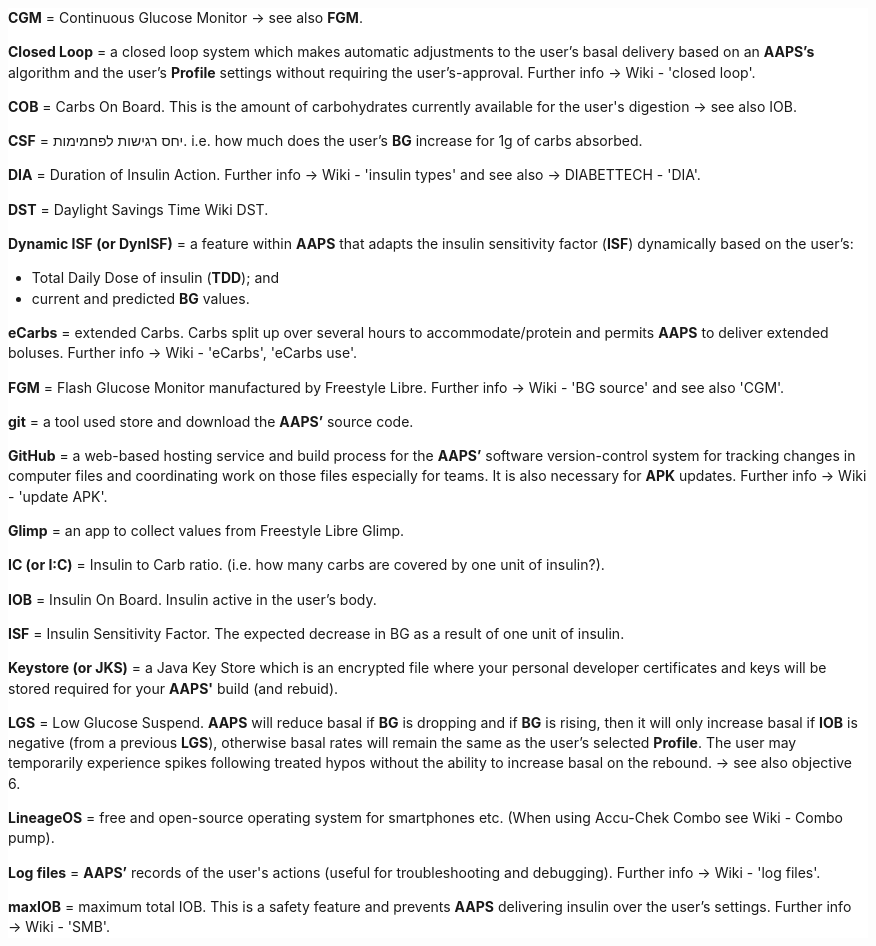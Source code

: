 **CGM** = Continuous Glucose Monitor → see also **FGM**.

**Closed Loop** = a closed loop system which makes automatic adjustments to the user’s basal delivery based on an **AAPS’s** algorithm and the user’s **Profile** settings without requiring the user’s-approval. Further info → Wiki - 'closed loop'.

**COB** = Carbs On Board. This is the amount of carbohydrates currently available for the user's digestion → see also IOB.

**CSF** = יחס רגישות לפחמימות. i.e. how much does the user’s **BG** increase for 1g of carbs absorbed.

**DIA** = Duration of Insulin Action. Further info → Wiki - 'insulin types' and see also → DIABETTECH - 'DIA'.

**DST** = Daylight Savings Time Wiki DST.

**Dynamic ISF (or DynISF)** = a feature within **AAPS** that adapts the insulin sensitivity factor (**ISF**) dynamically based on the user’s:

- Total Daily Dose of insulin (**TDD**); and
- current and predicted **BG** values.

**eCarbs** = extended Carbs. Carbs split up over several hours to accommodate/protein and permits **AAPS** to deliver extended boluses. Further info → Wiki - 'eCarbs', 'eCarbs use'.

**FGM** = Flash Glucose Monitor manufactured by Freestyle Libre. Further info → Wiki - 'BG source' and see also 'CGM'.

**git** = a tool used store and download the **AAPS’** source code.

**GitHub** = a web-based hosting service and build process for the **AAPS’** software version-control system for tracking changes in computer files and coordinating work on those files especially for teams. It is also necessary for **APK** updates. Further info → Wiki - 'update APK'.

**Glimp** = an app to collect values from Freestyle Libre Glimp.

**IC (or I:C)** = Insulin to Carb ratio. (i.e. how many carbs are covered by one unit of insulin?).

**IOB** = Insulin On Board. Insulin active in the user’s body.

**ISF** = Insulin Sensitivity Factor. The expected decrease in BG as a result of one unit of insulin.

**Keystore (or JKS)** = a Java Key Store which is an encrypted file where your personal developer certificates and keys will be stored required for your **AAPS'** build (and rebuid).

**LGS** = Low Glucose Suspend. **AAPS** will reduce basal if **BG** is dropping and if **BG** is rising, then it will only increase basal if **IOB** is negative (from a previous **LGS**), otherwise basal rates will remain the same as the user’s selected **Profile**. The user may temporarily experience spikes following treated hypos without the ability to increase basal on the rebound. → see also objective 6.

**LineageOS** = free and open-source operating system for smartphones etc. (When using Accu-Chek Combo see Wiki - Combo pump).

**Log files** = **AAPS’** records of the user's actions (useful for troubleshooting and debugging). Further info → Wiki - 'log files'.

**maxIOB** = maximum total IOB. This is a safety feature and prevents **AAPS** delivering insulin over the user’s settings. Further info → Wiki - 'SMB'.
